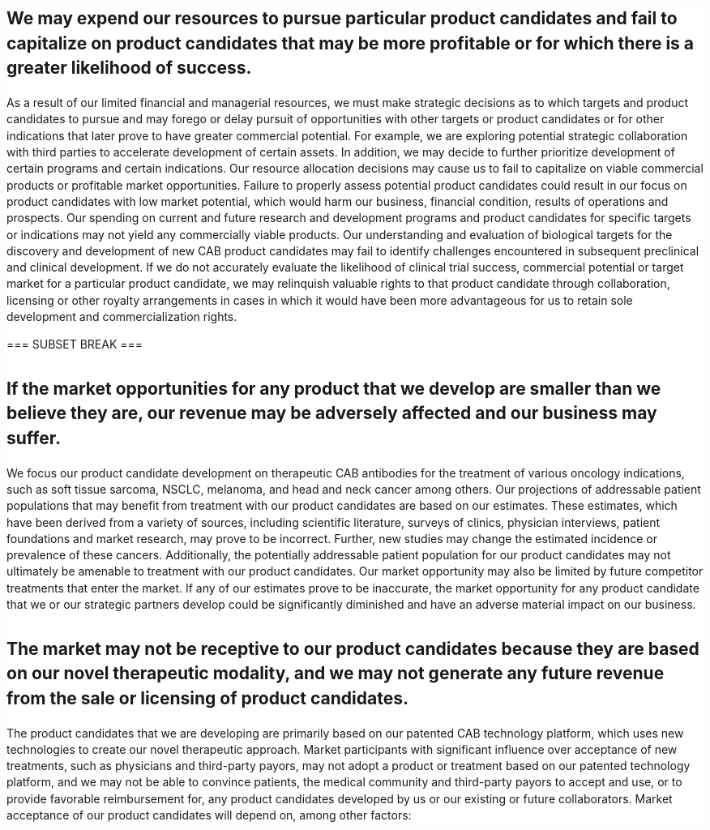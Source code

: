 ## We may expend our resources to pursue particular product candidates and fail to capitalize on product candidates that may be more profitable or for which there is a greater likelihood of success.

As a result of our limited financial and managerial resources, we must make strategic decisions as to which targets and product candidates to pursue and may forego or delay pursuit of opportunities with other targets or product candidates or for other indications that later prove to have greater commercial potential. For example, we are exploring potential strategic collaboration with third parties to accelerate development of certain assets. In addition, we may decide to further prioritize development of certain programs and certain indications. Our resource allocation decisions may cause us to fail to capitalize on viable commercial products or profitable market opportunities. Failure to properly assess potential product candidates could result in our focus on product candidates with low market potential, which would harm our business, financial condition, results of operations and prospects. Our spending on current and future research and development programs and product candidates for specific targets or indications may not yield any commercially viable products. Our understanding and evaluation of biological targets for the discovery and development of new CAB product candidates may fail to identify challenges encountered in subsequent preclinical and clinical development. If we do not accurately evaluate the likelihood of clinical trial success, commercial potential or target market for a particular product candidate, we may relinquish valuable rights to that product candidate through collaboration, licensing or other royalty arrangements in cases in which it would have been more advantageous for us to retain sole development and commercialization rights.

=== SUBSET BREAK ===

## If the market opportunities for any product that we develop are smaller than we believe they are, our revenue may be adversely affected and our business may suffer.

We focus our product candidate development on therapeutic CAB antibodies for the treatment of various oncology indications, such as soft tissue sarcoma, NSCLC, melanoma, and head and neck cancer among others. Our projections of addressable patient populations that may benefit from treatment with our product candidates are based on our estimates. These estimates, which have been derived from a variety of sources, including scientific literature, surveys of clinics, physician interviews, patient foundations and market research, may prove to be incorrect. Further, new studies may change the estimated incidence or prevalence of these cancers. Additionally, the potentially addressable patient population for our product candidates may not ultimately be amenable to treatment with our product candidates. Our market opportunity may also be limited by future competitor treatments that enter the market. If any of our estimates prove to be inaccurate, the market opportunity for any product candidate that we or our strategic partners develop could be significantly diminished and have an adverse material impact on our business.

## The market may not be receptive to our product candidates because they are based on our novel therapeutic modality, and we may not generate any future revenue from the sale or licensing of product candidates.

The product candidates that we are developing are primarily based on our patented CAB technology platform, which uses new technologies to create our novel therapeutic approach. Market participants with significant influence over acceptance of new treatments, such as physicians and third-party payors, may not adopt a product or treatment based on our patented technology platform, and we may not be able to convince patients, the medical community and third-party payors to accept and use, or to provide favorable reimbursement for, any product candidates developed by us or our existing or future collaborators. Market acceptance of our product candidates will depend on, among other factors:
